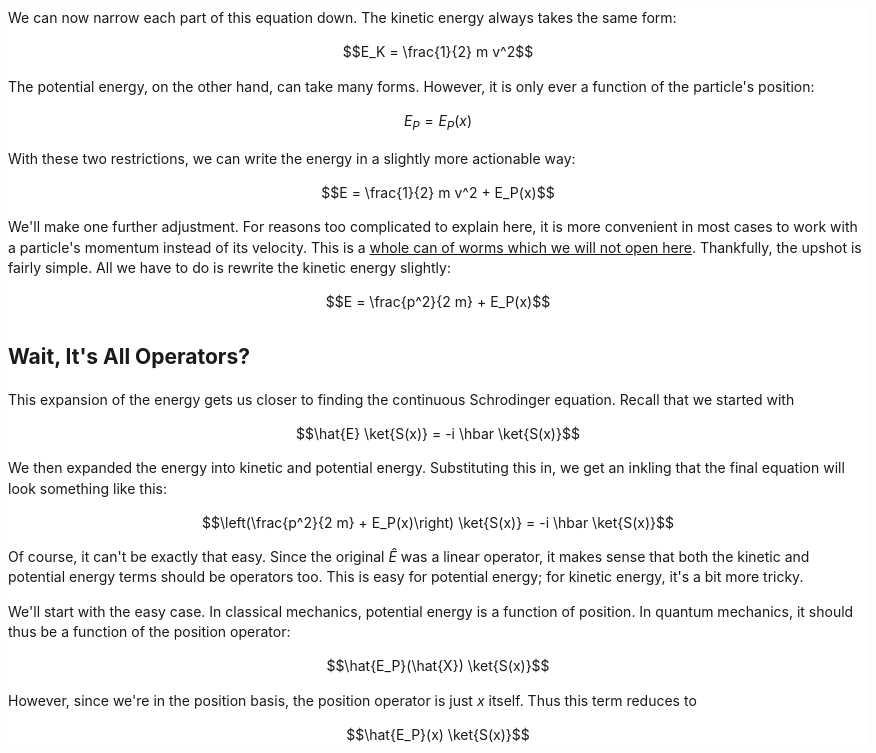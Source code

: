 We can now narrow each part of this equation down. The kinetic energy always takes the same form:

```math
E_K = \frac{1}{2} m v^2
```

The potential energy, on the other hand, can take many forms. However, it is only ever a function of the particle's position:

```math
E_P = E_P(x)
```

With these two restrictions, we can write the energy in a slightly more actionable way:

```math
E = \frac{1}{2} m v^2 + E_P(x)
```

We'll make one further adjustment. For reasons too complicated to explain here, it is more convenient in most cases to work with a particle's momentum instead of its velocity. This is a [whole can of worms which we will not open here](https://en.wikipedia.org/wiki/Hamiltonian_mechanics). Thankfully, the upshot is fairly simple. All we have to do is rewrite the kinetic energy slightly:

```math
E = \frac{p^2}{2 m} + E_P(x)
```

## Wait, It's All Operators?

This expansion of the energy gets us closer to finding the continuous Schrodinger equation. Recall that we started with

```math
\hat{E} \ket{S(x)} = -i \hbar \ket{S(x)}
```

We then expanded the energy into kinetic and potential energy. Substituting this in, we get an inkling that the final equation will look something like this:

```math
\left(\frac{p^2}{2 m} + E_P(x)\right) \ket{S(x)} = -i \hbar \ket{S(x)}
```

Of course, it can't be exactly that easy. Since the original $`\hat{E}`$ was a linear operator, it makes sense that both the kinetic and potential energy terms should be operators too. This is easy for potential energy; for kinetic energy, it's a bit more tricky.

We'll start with the easy case. In classical mechanics, potential energy is a function of position. In quantum mechanics, it should thus be a function of the position operator:

```math
\hat{E_P}(\hat{X}) \ket{S(x)}
```

However, since we're in the position basis, the position operator is just $`x`$ itself. Thus this term reduces to

```math
\hat{E_P}(x) \ket{S(x)}
```
